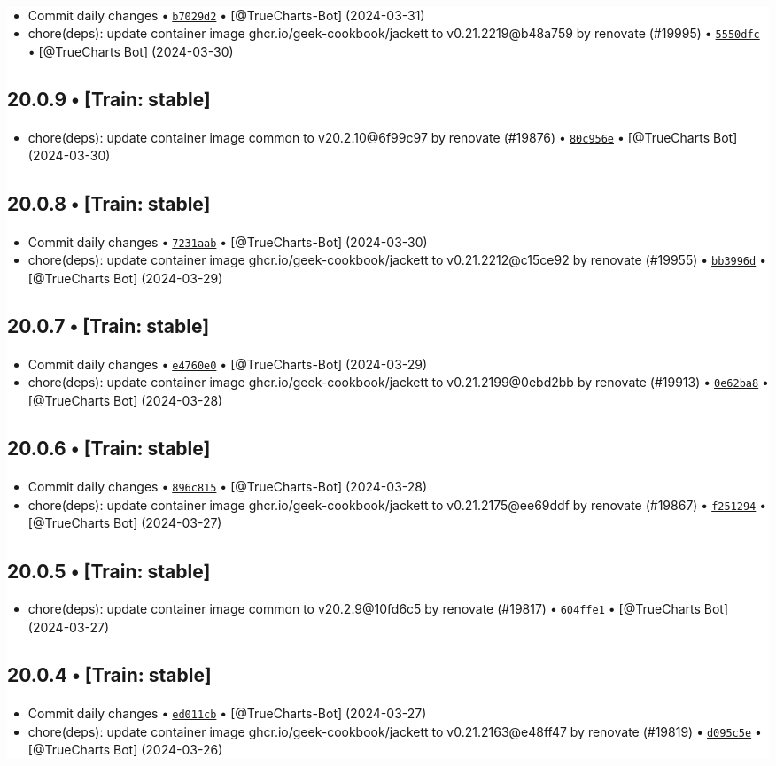 - Commit daily changes • [`b7029d2`](https://github.com/truecharts/charts/commit/b7029d2eaeb176cf55e995fd2e57b0f44fe661bd) • [@TrueCharts-Bot] (2024-03-31)
- chore(deps): update container image ghcr.io/geek-cookbook/jackett to v0.21.2219@b48a759 by renovate (#19995) • [`5550dfc`](https://github.com/truecharts/charts/commit/5550dfc89bc882bb8b6c8203dc1e0ec0ff88787a) • [@TrueCharts Bot] (2024-03-30)

## 20.0.9 • [Train: stable]

- chore(deps): update container image common to v20.2.10@6f99c97 by renovate (#19876) • [`80c956e`](https://github.com/truecharts/charts/commit/80c956e5bfc574f179ba2bb0bcd9bda044fd1bce) • [@TrueCharts Bot] (2024-03-30)

## 20.0.8 • [Train: stable]

- Commit daily changes • [`7231aab`](https://github.com/truecharts/charts/commit/7231aaba3e884d249f594d44d15d8905cd4c7b28) • [@TrueCharts-Bot] (2024-03-30)
- chore(deps): update container image ghcr.io/geek-cookbook/jackett to v0.21.2212@c15ce92 by renovate (#19955) • [`bb3996d`](https://github.com/truecharts/charts/commit/bb3996d14785ac717cdf1a9145b5663dc40f0229) • [@TrueCharts Bot] (2024-03-29)

## 20.0.7 • [Train: stable]

- Commit daily changes • [`e4760e0`](https://github.com/truecharts/charts/commit/e4760e0929cd3b36de8dc12fe768a5c5416df25d) • [@TrueCharts-Bot] (2024-03-29)
- chore(deps): update container image ghcr.io/geek-cookbook/jackett to v0.21.2199@0ebd2bb by renovate (#19913) • [`0e62ba8`](https://github.com/truecharts/charts/commit/0e62ba834408b27ef5edda397ef6cd7b22e2d73c) • [@TrueCharts Bot] (2024-03-28)

## 20.0.6 • [Train: stable]

- Commit daily changes • [`896c815`](https://github.com/truecharts/charts/commit/896c8150daee1f445f8fd1216be81188c539db64) • [@TrueCharts-Bot] (2024-03-28)
- chore(deps): update container image ghcr.io/geek-cookbook/jackett to v0.21.2175@ee69ddf by renovate (#19867) • [`f251294`](https://github.com/truecharts/charts/commit/f251294612238016c79cea8eb2bc7b4be40102e3) • [@TrueCharts Bot] (2024-03-27)

## 20.0.5 • [Train: stable]

- chore(deps): update container image common to v20.2.9@10fd6c5 by renovate (#19817) • [`604ffe1`](https://github.com/truecharts/charts/commit/604ffe1d5fb655bc1b4140413af6e6102dba73f0) • [@TrueCharts Bot] (2024-03-27)

## 20.0.4 • [Train: stable]

- Commit daily changes • [`ed011cb`](https://github.com/truecharts/charts/commit/ed011cbd8eb3690b9efee0ac0cea68b16dc74929) • [@TrueCharts-Bot] (2024-03-27)
- chore(deps): update container image ghcr.io/geek-cookbook/jackett to v0.21.2163@e48ff47 by renovate (#19819) • [`d095c5e`](https://github.com/truecharts/charts/commit/d095c5ea67142a571a73e5581920352bba8b64f9) • [@TrueCharts Bot] (2024-03-26)
